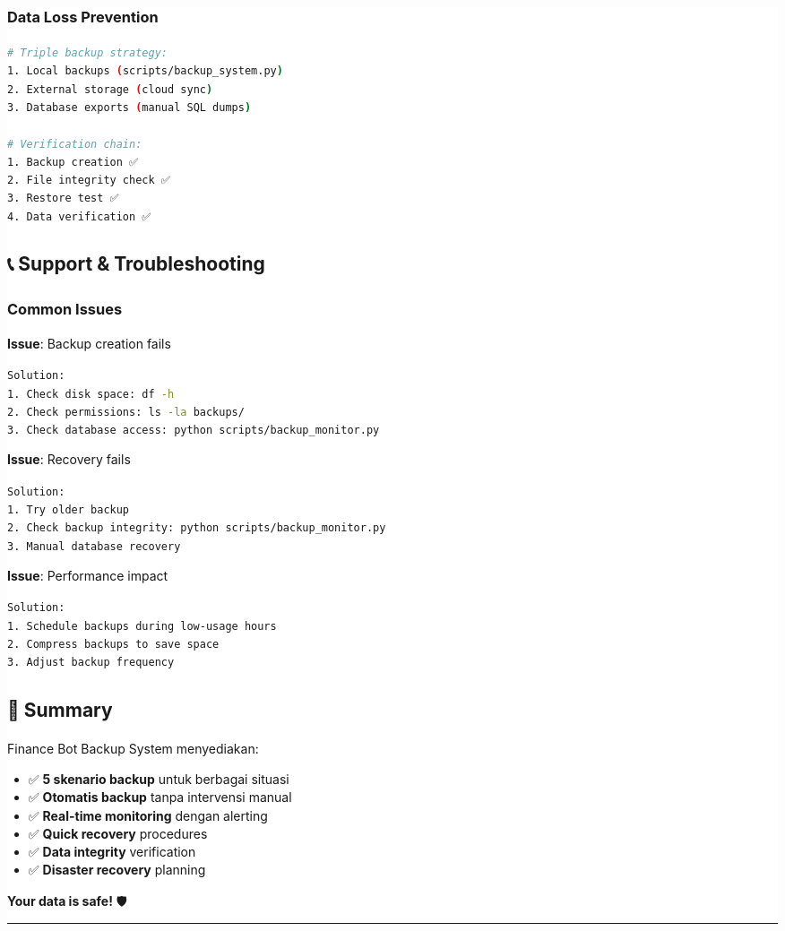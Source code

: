 ### Data Loss Prevention
```bash
# Triple backup strategy:
1. Local backups (scripts/backup_system.py)
2. External storage (cloud sync)
3. Database exports (manual SQL dumps)

# Verification chain:
1. Backup creation ✅
2. File integrity check ✅  
3. Restore test ✅
4. Data verification ✅
```

## 📞 Support & Troubleshooting

### Common Issues

**Issue**: Backup creation fails
```bash
Solution:
1. Check disk space: df -h
2. Check permissions: ls -la backups/
3. Check database access: python scripts/backup_monitor.py
```

**Issue**: Recovery fails
```bash
Solution:
1. Try older backup
2. Check backup integrity: python scripts/backup_monitor.py
3. Manual database recovery
```

**Issue**: Performance impact
```bash
Solution:
1. Schedule backups during low-usage hours
2. Compress backups to save space
3. Adjust backup frequency
```

## 🎉 Summary

Finance Bot Backup System menyediakan:
- ✅ **5 skenario backup** untuk berbagai situasi
- ✅ **Otomatis backup** tanpa intervensi manual
- ✅ **Real-time monitoring** dengan alerting
- ✅ **Quick recovery** procedures
- ✅ **Data integrity** verification
- ✅ **Disaster recovery** planning

**Your data is safe!** 🛡️

---